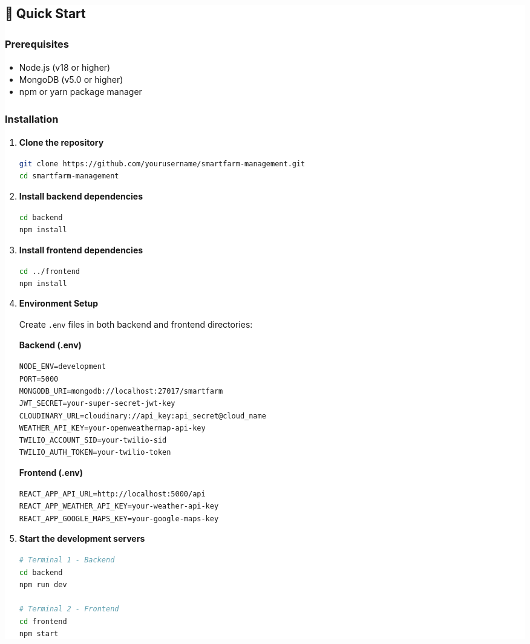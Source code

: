 ## 🚀 Quick Start

### Prerequisites
- Node.js (v18 or higher)
- MongoDB (v5.0 or higher)
- npm or yarn package manager

### Installation

1. **Clone the repository**
   ```bash
   git clone https://github.com/yourusername/smartfarm-management.git
   cd smartfarm-management
   ```

2. **Install backend dependencies**
   ```bash
   cd backend
   npm install
   ```

3. **Install frontend dependencies**
   ```bash
   cd ../frontend
   npm install
   ```

4. **Environment Setup**
   
   Create `.env` files in both backend and frontend directories:
   
   **Backend (.env)**
   ```env
   NODE_ENV=development
   PORT=5000
   MONGODB_URI=mongodb://localhost:27017/smartfarm
   JWT_SECRET=your-super-secret-jwt-key
   CLOUDINARY_URL=cloudinary://api_key:api_secret@cloud_name
   WEATHER_API_KEY=your-openweathermap-api-key
   TWILIO_ACCOUNT_SID=your-twilio-sid
   TWILIO_AUTH_TOKEN=your-twilio-token
   ```
   
   **Frontend (.env)**
   ```env
   REACT_APP_API_URL=http://localhost:5000/api
   REACT_APP_WEATHER_API_KEY=your-weather-api-key
   REACT_APP_GOOGLE_MAPS_KEY=your-google-maps-key
   ```

5. **Start the development servers**
   ```bash
   # Terminal 1 - Backend
   cd backend
   npm run dev
   
   # Terminal 2 - Frontend
   cd frontend
   npm start
   ```
